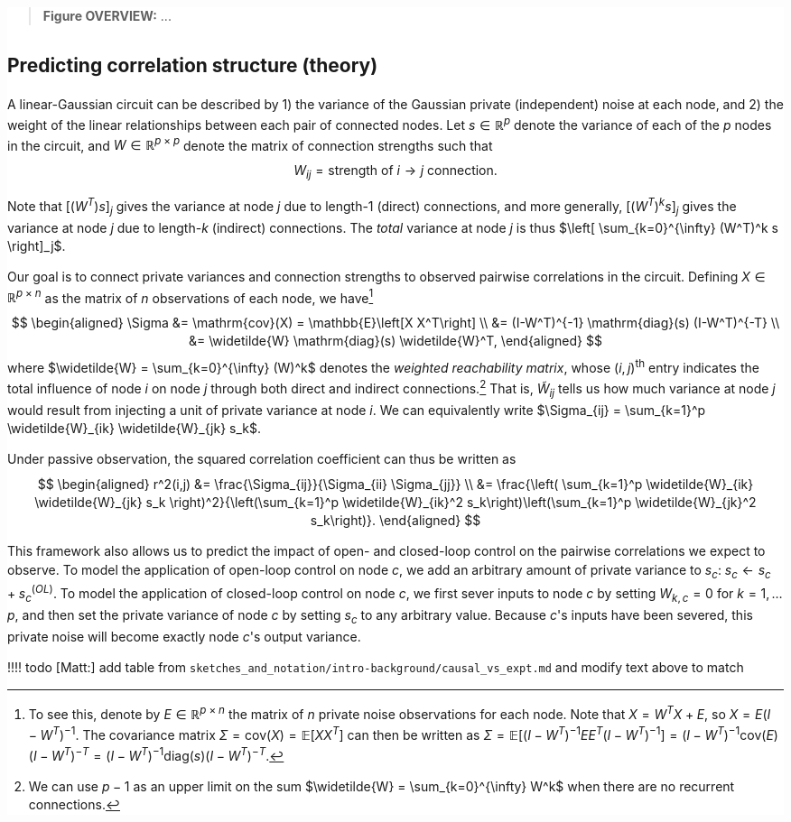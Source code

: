 > **Figure OVERVIEW:** ...


## Predicting correlation structure (theory)


A linear-Gaussian circuit can be described by 1) the variance of the Gaussian private (independent) noise at each node, and 2) the weight of the linear relationships between each pair of connected nodes. Let $s \in \mathbb{R}^p$ denote the variance of each of the $p$ nodes in the circuit, and $W \in \mathbb{R}^{p \times p}$ denote the matrix of connection strengths such that $$W_{ij} = \text{strength of $i \to j$ connection}.$$

Note that $\left[(W^T) s\right]_j$ gives the variance at node $j$ due to length-1 (direct) connections, and more generally, $\left[ (W^T)^k s \right]_j$ gives the variance at node $j$ due to length-$k$ (indirect) connections. The *total* variance at node $j$ is thus $\left[ \sum_{k=0}^{\infty} (W^T)^k s \right]_j$.

Our goal is to connect private variances and connection strengths to observed pairwise correlations in the circuit. Defining $X \in \mathbb{R}^{p \times n}$ as the matrix of $n$ observations of each node, we have[^covariance-derivation]
$$
\begin{aligned}
    \Sigma &= \mathrm{cov}(X) = \mathbb{E}\left[X X^T\right] \\
    &= (I-W^T)^{-1} \mathrm{diag}(s) (I-W^T)^{-T} \\
    &= \widetilde{W} \mathrm{diag}(s) \widetilde{W}^T,
\end{aligned}
$$
where $\widetilde{W} = \sum_{k=0}^{\infty} (W)^k$ denotes the *weighted reachability matrix*, whose $(i,j)^\mathrm{th}$ entry indicates the total influence of node $i$ on node $j$ through both direct and indirect connections.[^sum-limits] That is, $\widetilde{W}_{ij}$ tells us how much variance at node $j$ would result from injecting a unit of private variance at node $i$. We can equivalently write $\Sigma_{ij} = \sum_{k=1}^p \widetilde{W}_{ik} \widetilde{W}_{jk} s_k$.

Under passive observation, the squared correlation coefficient can thus be written as
$$
\begin{aligned}
    r^2(i,j) &= \frac{\Sigma_{ij}}{\Sigma_{ii} \Sigma_{jj}} \\
    &= \frac{\left( \sum_{k=1}^p \widetilde{W}_{ik} \widetilde{W}_{jk} s_k \right)^2}{\left(\sum_{k=1}^p \widetilde{W}_{ik}^2 s_k\right)\left(\sum_{k=1}^p \widetilde{W}_{jk}^2 s_k\right)}.
\end{aligned}
$$

This framework also allows us to predict the impact of open- and closed-loop control on the pairwise correlations we expect to observe. To model the application of open-loop control on node $c$, we add an arbitrary amount of private variance to $s_c$: $s_c \leftarrow s_c + s_c^{(OL)}$. To model the application of closed-loop control on node $c$, we first sever inputs to node $c$ by setting $W_{k,c} = 0$ for $k = 1, \dots p$, and then set the private variance of node $c$ by setting $s_c$ to any arbitrary value. Because $c$'s inputs have been severed, this private noise will become exactly node $c$'s output variance.

!!!! todo [Matt:] add table from `sketches_and_notation/intro-background/causal_vs_expt.md` and modify text above to match

[^covariance-derivation]: To see this, denote by $E \in \mathbb{R}^{p \times n}$ the matrix of $n$ private noise observations for each node. Note that $X = W^T X + E$, so $X = E(I-W^T)^{-1}$. The covariance matrix $\Sigma = \mathrm{cov}(X) = \mathbb{E}\left[X X^T\right]$ can then be written as $\Sigma = \mathbb{E}\left[ (I-W^T)^{-1} E E^T (I-W^T)^{-1} \right] = (I-W^T)^{-1} \mathrm{cov}(E) (I-W^T)^{-T} = (I-W^T)^{-1} \mathrm{diag}(s) (I-W^T)^{-T}$.

[^sum-limits]: We can use $p-1$ as an upper limit on the sum $\widetilde{W} = \sum_{k=0}^{\infty} W^k$ when there are no recurrent connections.


[^bidir]: may end up discussing quantitative advantages such as bidirectional variance (and correlation) control. If that's a strong focus in the results, should be talked about more in the abstract also
[^more]: These assumptions are typically on properties such as the types of functional relationships that exist in circuits, the visibility and structure of confounding relationships, and noise statistics.
[^possible-cite]: if citations needed here, could start by looking for a good high-level reference in either \cite{ghassami2018budgeted} or \cite{yang2018characterizing}. (Both of these papers are pretty technical, so likely wouln't be great citations on their own.)
[^a]: saying "difficult to distinguish" instead of "indistinguishable" here since the magnitudes of the correlations could also be informative with different assumptions
[^fr]: However, depending on overall firing rates and population sizes, this sparse spike-based transmission can be coarse-grained to a firing-rate-based model.
[^contemp_sample]: the effective $\Delta_{sample}$ would be broadened in the presence of jitter in connection delay, measurement noise, or temporal smoothing applied post-hoc, leading
[^dynamic_clamp]: NEED dynamic clamp refs - http://www.scholarpedia.org/article/Dynamic_clamp
[^res_cont_dyn]: need to resolve differences in implementation between contemporaneous and voltage simulation cases
[^eq_index]: need to triple check indexing w.r.t. nodes, neurons
[^inf_techniques]: *inference techniques mentioned in the intro...*
[^corr_prototype]: what does "prototype" mean here? something like MI and corr are equivalent in the linear-Gaussian case, ...
[^corr_hyperparameter]: not sure how important this is. would prefer to set this threshold at some ad-hoc value since we're sweeping other properties. But a more in-depth analysis could look at a receiver-operator curve with respect to this threshold
[^circuit_search]: TODO? formalize notation for this
[^node_repr]: nodes in such a graphical model may represent populations of neurons, distinct cell-types, different regions within the brain, or components of a latent variable represented in the brain.
[^edge_color]: will change the color scheme for final figure. Likely using orange and blue to denote closed and open-loop interventions. Will also add in indication of severed edges
[^where_place]: Figure VAR shows this pretty well, perhaps sink this section until after discussing categorical and quantitative?
[^dof]: need a more specific way of stating this. I mean degrees of freedom in the sense that mean and variance can be controlled independent of each other. And also, that the range of achievable correlation coefficients is wider for closed-loop than open-loop (where instrinsic variability constrains the minimum output variance)
[^intrinsic_var]: below the level set by added, independent/"private" sources
[^open_loop_independent]: notably, this is part of the definition of open-loop intervention
[^cl_indp_practical]: practically, this requires very fast feedback to achieve fully independent control over mean and variance. In the case of firing rates, I suspect $\mu \leq \alpha\mathbb{V}$, so variances can be reduced, but for very low firing rates, there's still an upper limit on what the variance can be.
[^verify_drds]: not 100% sure this is true, the empirical results are really pointing to dR/dW<0 rather than dR/dS<0. Also this should really be something like $\frac{d|R|}{dS}$ or $\frac{dr^2}{dS}$ since these effects decrease the *magnitude* of correlations. I.e. if $\frac{d|R|}{dS} < 0$ increasing $S$ might move $r$ from $-0.8$ to $-0.2$, i.e. decrease its magnitude not its value.
[^var_compare]: compare especially to ["Transfer Entropy as a Measure of Brain Connectivity"](https://www.frontiersin.org/articles/10.3389/fncom.2020.00045/full), ["How Connectivity, Background Activity, and Synaptic Properties Shape the Cross-Correlation between Spike Trains"](https://www.jneurosci.org/content/29/33/10234) Figure 3.
[^corrob_fiete]: this corroborates Ila Fiete's paper on bias as a function of recurrent network strength